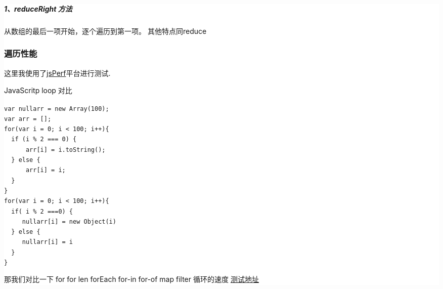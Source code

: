 ##### 1、reduceRight 方法
从数组的最后一项开始，逐个遍历到第一项。 其他特点同reduce

### 遍历性能

这里我使用了[jsPerf](https://jsperf.com/)平台进行测试.

JavaScritp loop 对比
```
var nullarr = new Array(100);
var arr = [];
for(var i = 0; i < 100; i++){
  if (i % 2 === 0) {
      arr[i] = i.toString();
  } else {
      arr[i] = i;
  }
}
for(var i = 0; i < 100; i++){
  if( i % 2 ===0) {
     nullarr[i] = new Object(i)
  } else {
     nullarr[i] = i
  }
}
```

那我们对比一下 for for len forEach for-in for-of map filter 循环的速度
[测试地址](https://jsperf.com/js-loop-compare123)

